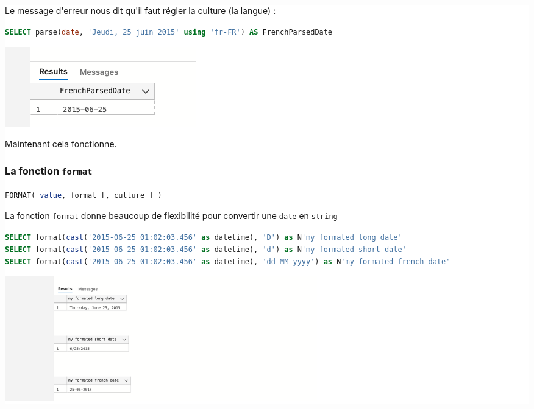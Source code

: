 Le message d'erreur nous dit qu'il faut régler la culture (la langue) :

```sql
SELECT parse(date, 'Jeudi, 25 juin 2015' using 'fr-FR') AS FrenchParsedDate
```

<img src="assets/the-conversion-work-in-french-culture.png" alt="the-conversion-work-in-french-culture" style="zoom:50%;" />

Maintenant cela fonctionne.



### La fonction `format`

```sql
FORMAT( value, format [, culture ] ) 
```



La fonction `format` donne beaucoup de flexibilité pour convertir une `date` en `string`

```sql
SELECT format(cast('2015-06-25 01:02:03.456' as datetime), 'D') as N'my formated long date'
SELECT format(cast('2015-06-25 01:02:03.456' as datetime), 'd') as N'my formated short date'
SELECT format(cast('2015-06-25 01:02:03.456' as datetime), 'dd-MM-yyyy') as N'my formated french date'
```

<img src="assets/formated-date-with-format-function.png" alt="formated-date-with-format-function" style="zoom:50%;" />
